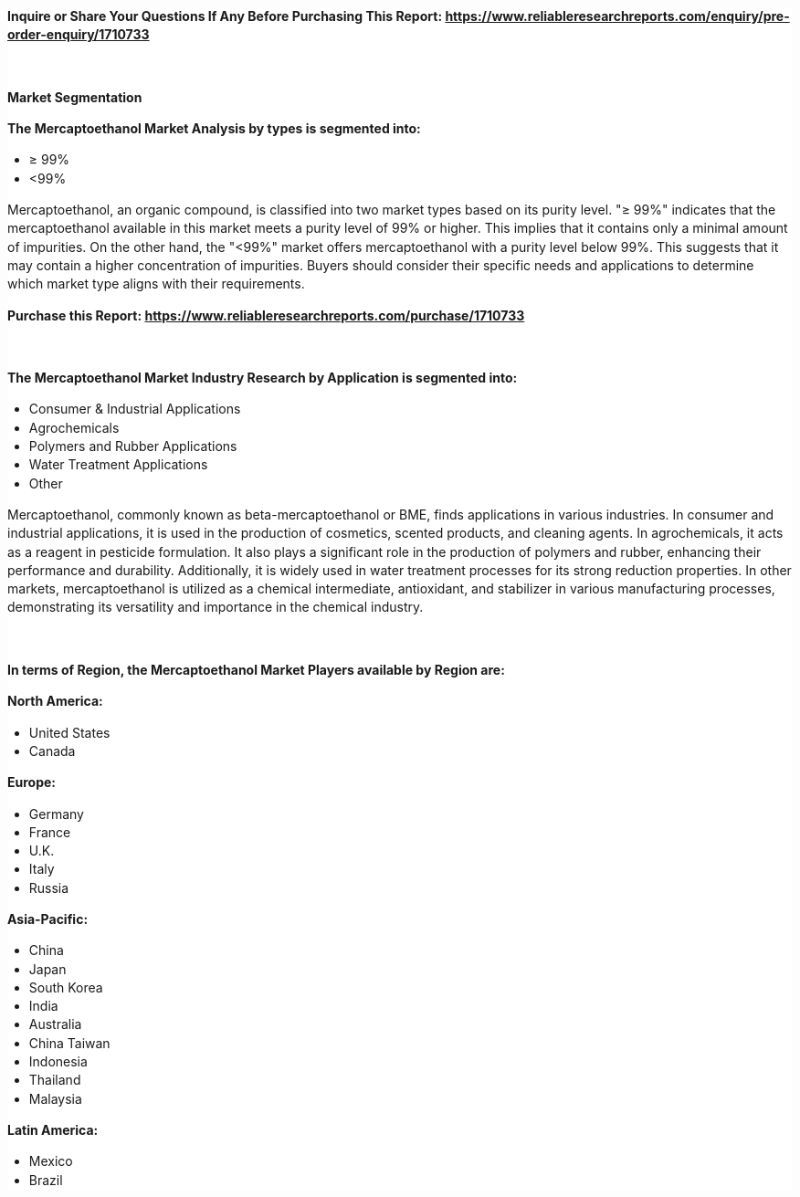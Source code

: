 <p><strong>Inquire or Share Your Questions If Any Before Purchasing This Report: <a href="https://www.reliableresearchreports.com/enquiry/pre-order-enquiry/1710733">https://www.reliableresearchreports.com/enquiry/pre-order-enquiry/1710733</a></strong></p>
<p>&nbsp;</p>
<p><strong>Market Segmentation</strong></p>
<p><strong>The Mercaptoethanol Market Analysis by types is segmented into:</strong></p>
<p><ul><li>≥ 99%</li><li><99%</li></ul></p>
<p><p>Mercaptoethanol, an organic compound, is classified into two market types based on its purity level. "≥ 99%" indicates that the mercaptoethanol available in this market meets a purity level of 99% or higher. This implies that it contains only a minimal amount of impurities. On the other hand, the "<99%" market offers mercaptoethanol with a purity level below 99%. This suggests that it may contain a higher concentration of impurities. Buyers should consider their specific needs and applications to determine which market type aligns with their requirements.</p></p>
<p><strong>Purchase this Report:&nbsp;<a href="https://www.reliableresearchreports.com/purchase/1710733">https://www.reliableresearchreports.com/purchase/1710733</a></strong></p>
<p>&nbsp;</p>
<p><strong>The Mercaptoethanol Market Industry Research by Application is segmented into:</strong></p>
<p><ul><li>Consumer & Industrial Applications</li><li>Agrochemicals</li><li>Polymers and Rubber Applications</li><li>Water Treatment Applications</li><li>Other</li></ul></p>
<p><p>Mercaptoethanol, commonly known as beta-mercaptoethanol or BME, finds applications in various industries. In consumer and industrial applications, it is used in the production of cosmetics, scented products, and cleaning agents. In agrochemicals, it acts as a reagent in pesticide formulation. It also plays a significant role in the production of polymers and rubber, enhancing their performance and durability. Additionally, it is widely used in water treatment processes for its strong reduction properties. In other markets, mercaptoethanol is utilized as a chemical intermediate, antioxidant, and stabilizer in various manufacturing processes, demonstrating its versatility and importance in the chemical industry.</p></p>
<p>&nbsp;</p>
<p><strong>In terms of Region, the Mercaptoethanol Market Players available by Region are:</strong></p>
<p>
    <p> <strong> North America: </strong>
        <ul>
            <li>United States</li>
            <li>Canada</li>
        </ul>
        </p> 
    <p> <strong> Europe: </strong>
        <ul>
            <li>Germany</li>
            <li>France</li>
            <li>U.K.</li>
            <li>Italy</li>
            <li>Russia</li>
        </ul>
        </p> 
    <p> <strong> Asia-Pacific: </strong>
        <ul>
            <li>China</li>
            <li>Japan</li>
            <li>South Korea</li>
            <li>India</li>
            <li>Australia</li>
            <li>China Taiwan</li>
            <li>Indonesia</li>
            <li>Thailand</li>
            <li>Malaysia</li>
        </ul>
        </p> 
    <p> <strong> Latin America: </strong>
        <ul>
            <li>Mexico</li>
            <li>Brazil</li>